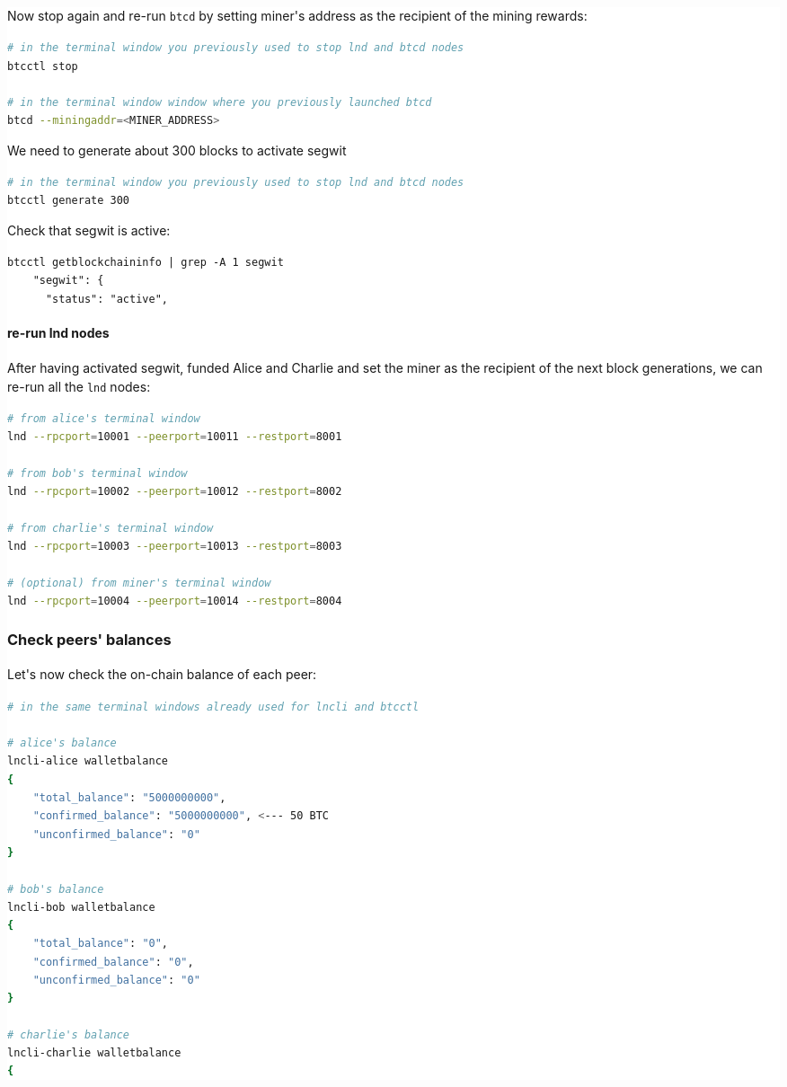 Now stop again and re-run `btcd` by setting miner's address as the recipient of the mining rewards:

```bash
# in the terminal window you previously used to stop lnd and btcd nodes
btcctl stop

# in the terminal window window where you previously launched btcd
btcd --miningaddr=<MINER_ADDRESS>
```
We need to generate about 300 blocks to activate segwit

```bash
# in the terminal window you previously used to stop lnd and btcd nodes
btcctl generate 300
```

Check that segwit is active:

```
btcctl getblockchaininfo | grep -A 1 segwit
    "segwit": {
      "status": "active",
```

#### re-run lnd nodes

After having activated segwit, funded Alice and Charlie and set the miner as the recipient of the next block generations, we can re-run all the `lnd` nodes:

```bash
# from alice's terminal window
lnd --rpcport=10001 --peerport=10011 --restport=8001

# from bob's terminal window
lnd --rpcport=10002 --peerport=10012 --restport=8002

# from charlie's terminal window
lnd --rpcport=10003 --peerport=10013 --restport=8003

# (optional) from miner's terminal window
lnd --rpcport=10004 --peerport=10014 --restport=8004
```

### Check peers' balances

Let's now check the on-chain balance of each peer:

```bash
# in the same terminal windows already used for lncli and btcctl

# alice's balance
lncli-alice walletbalance
{
    "total_balance": "5000000000",
    "confirmed_balance": "5000000000", <--- 50 BTC
    "unconfirmed_balance": "0"
}

# bob's balance
lncli-bob walletbalance
{
    "total_balance": "0",
    "confirmed_balance": "0",
    "unconfirmed_balance": "0"
}

# charlie's balance
lncli-charlie walletbalance
{
```